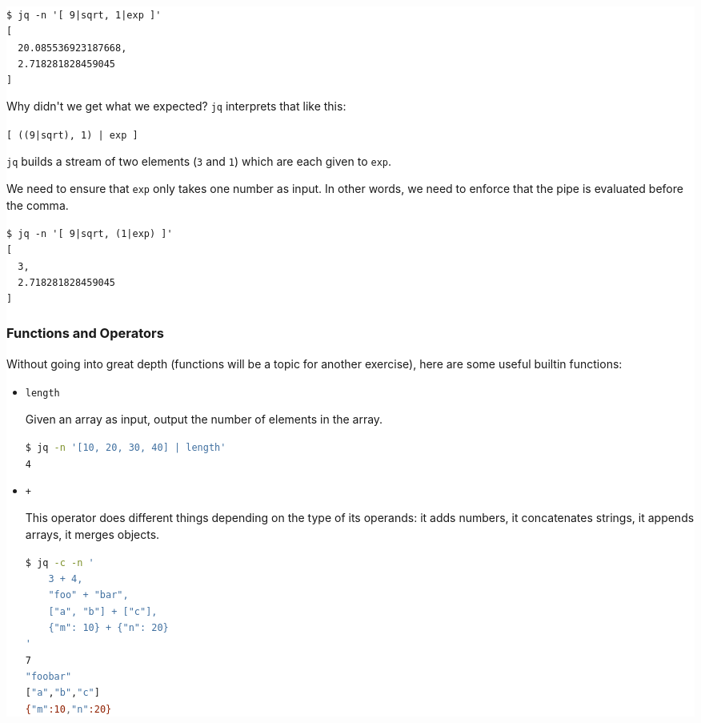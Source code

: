 ```jq
$ jq -n '[ 9|sqrt, 1|exp ]'
[
  20.085536923187668,
  2.718281828459045
]
```

Why didn't we get what we expected? `jq` interprets that like this:

```jq
[ ((9|sqrt), 1) | exp ]
```

`jq` builds a stream of two elements (`3` and `1`) which are each given to `exp`.

We need to ensure that `exp` only takes one number as input.
In other words, we need to enforce that the pipe is evaluated before the comma.

```jq
$ jq -n '[ 9|sqrt, (1|exp) ]'
[
  3,
  2.718281828459045
]
```

### Functions and Operators

Without going into great depth (functions will be a topic for another exercise), here are some useful builtin functions:

- `length`

  Given an array as input, output the number of elements in the array.

  ```sh
  $ jq -n '[10, 20, 30, 40] | length'
  4
  ```

- `+`

  This operator does different things depending on the type of its operands:
  it adds numbers,
  it concatenates strings,
  it appends arrays,
  it merges objects.

  ```sh
  $ jq -c -n '
      3 + 4,
      "foo" + "bar",
      ["a", "b"] + ["c"],
      {"m": 10} + {"n": 20}
  '
  7
  "foobar"
  ["a","b","c"]
  {"m":10,"n":20}
  ```
